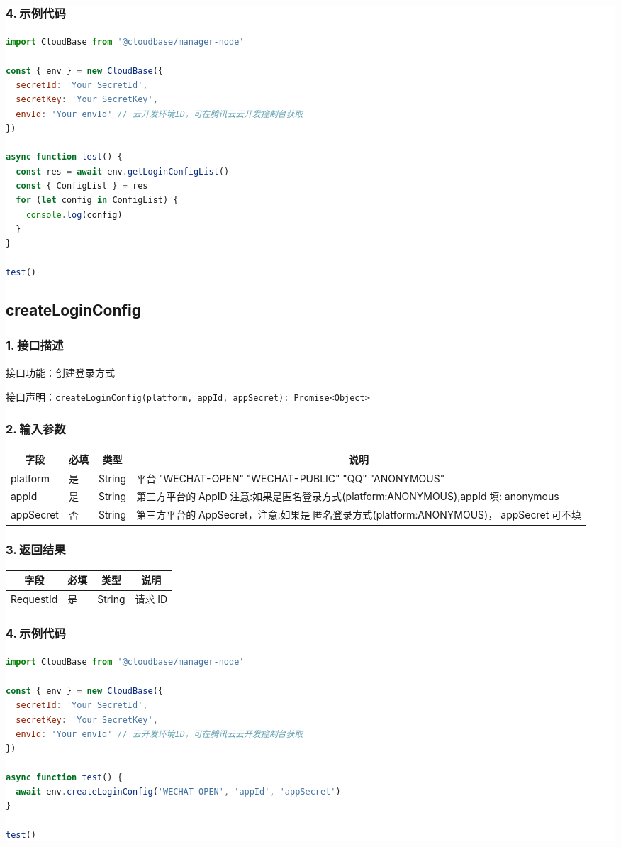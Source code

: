 ### 4. 示例代码

```javascript
import CloudBase from '@cloudbase/manager-node'

const { env } = new CloudBase({
  secretId: 'Your SecretId',
  secretKey: 'Your SecretKey',
  envId: 'Your envId' // 云开发环境ID，可在腾讯云云开发控制台获取
})

async function test() {
  const res = await env.getLoginConfigList()
  const { ConfigList } = res
  for (let config in ConfigList) {
    console.log(config)
  }
}

test()
```

## createLoginConfig

### 1. 接口描述

接口功能：创建登录方式

接口声明：`createLoginConfig(platform, appId, appSecret): Promise<Object>`

### 2. 输入参数

| 字段      | 必填 | 类型   | 说明                                                                                    |
| --------- | ---- | ------ | --------------------------------------------------------------------------------------- |
| platform  | 是   | String | 平台 "WECHAT-OPEN" "WECHAT-PUBLIC" "QQ" "ANONYMOUS"                                     |
| appId     | 是   | String | 第三方平台的 AppID 注意:如果是匿名登录方式(platform:ANONYMOUS),appId 填: anonymous      |
| appSecret | 否   | String | 第三方平台的 AppSecret，注意:如果是 匿名登录方式(platform:ANONYMOUS)， appSecret 可不填 |

### 3. 返回结果

| 字段      | 必填 | 类型   | 说明    |
| --------- | ---- | ------ | ------- |
| RequestId | 是   | String | 请求 ID |

### 4. 示例代码

```javascript
import CloudBase from '@cloudbase/manager-node'

const { env } = new CloudBase({
  secretId: 'Your SecretId',
  secretKey: 'Your SecretKey',
  envId: 'Your envId' // 云开发环境ID，可在腾讯云云开发控制台获取
})

async function test() {
  await env.createLoginConfig('WECHAT-OPEN', 'appId', 'appSecret')
}

test()
```
